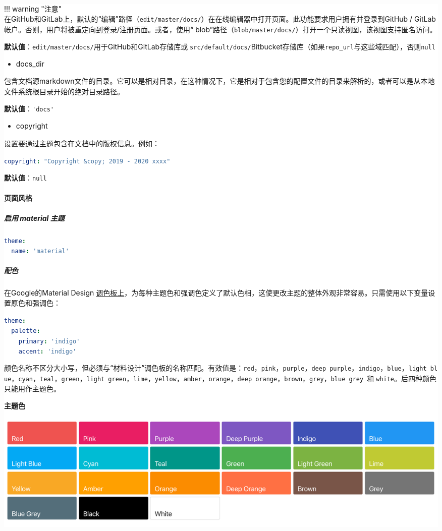!!! warning "注意"    
	在GitHub和GitLab上，默认的“编辑”路径（`edit/master/docs/`）在在线编辑器中打开页面。此功能要求用户拥有并登录到GitHub / GitLab帐户。否则，用户将被重定向到登录/注册页面。或者，使用“ blob”路径（`blob/master/docs/`）打开一个只读视图，该视图支持匿名访问。

**默认值**：`edit/master/docs/`用于GitHub和GitLab存储库或 `src/default/docs/`Bitbucket存储库（如果`repo_url`与这些域匹配），否则`null`



* docs_dir

包含文档源markdown文件的目录。它可以是相对目录，在这种情况下，它是相对于包含您的配置文件的目录来解析的，或者可以是从本地文件系统根目录开始的绝对目录路径。

**默认值**：`'docs'`



* copyright

设置要通过主题包含在文档中的版权信息。例如：

```yaml   
copyright: "Copyright &copy; 2019 - 2020 xxxx"
```

**默认值**：`null`



#### 页面风格

##### 启用 material 主题

```yaml
theme:
  name: 'material'
```



##### 配色

在Google的Material Design [调色板上](http://www.materialui.co/colors)，为每种主题色和强调色定义了默认色相，这使更改主题的整体外观非常容易。只需使用以下变量设置原色和强调色：

```yaml
theme:
  palette:
    primary: 'indigo'
    accent: 'indigo'
```

颜色名称不区分大小写，但必须与“材料设计”调色板的名称匹配。有效值是：`red`，`pink`，`purple`，`deep purple`，`indigo`，`blue`，`light blue`，`cyan`，`teal`，`green`，`light green`，`lime`，`yellow`，`amber`，`orange`，`deep orange`，`brown`，`grey`，`blue grey `和 `white`。后四种颜色只能用作主题色。

**主题色** 

![theme](../images/Use/color_primary.png)
